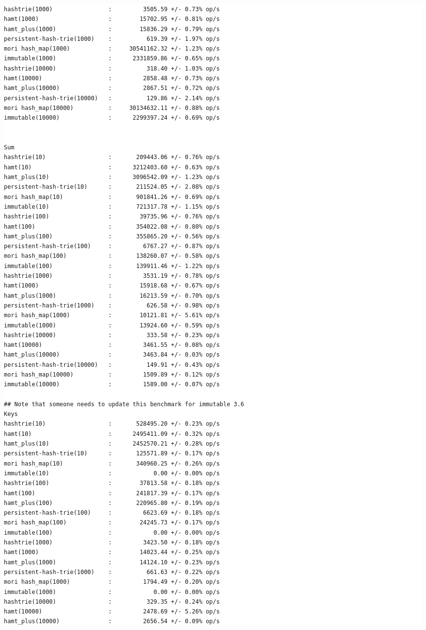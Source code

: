 ```
hashtrie(1000)                :         3505.59 +/- 0.73% op/s
hamt(1000)                    :        15702.95 +/- 0.81% op/s
hamt_plus(1000)               :        15836.29 +/- 0.79% op/s
persistent-hash-trie(1000)    :          619.39 +/- 1.97% op/s
mori hash_map(1000)           :     30541162.32 +/- 1.23% op/s
immutable(1000)               :      2331859.86 +/- 0.65% op/s
hashtrie(10000)               :          318.40 +/- 1.03% op/s
hamt(10000)                   :         2858.48 +/- 0.73% op/s
hamt_plus(10000)              :         2867.51 +/- 0.72% op/s
persistent-hash-trie(10000)   :          129.86 +/- 2.14% op/s
mori hash_map(10000)          :     30134632.11 +/- 0.88% op/s
immutable(10000)              :      2299397.24 +/- 0.69% op/s


Sum
hashtrie(10)                  :       209443.06 +/- 0.76% op/s
hamt(10)                      :      3212403.60 +/- 0.63% op/s
hamt_plus(10)                 :      3096542.09 +/- 1.23% op/s
persistent-hash-trie(10)      :       211524.05 +/- 2.08% op/s
mori hash_map(10)             :       901841.26 +/- 0.69% op/s
immutable(10)                 :       721317.78 +/- 1.15% op/s
hashtrie(100)                 :        39735.96 +/- 0.76% op/s
hamt(100)                     :       354022.08 +/- 0.80% op/s
hamt_plus(100)                :       355865.20 +/- 0.56% op/s
persistent-hash-trie(100)     :         6767.27 +/- 0.87% op/s
mori hash_map(100)            :       138260.07 +/- 0.58% op/s
immutable(100)                :       139911.46 +/- 1.22% op/s
hashtrie(1000)                :         3531.19 +/- 0.78% op/s
hamt(1000)                    :        15918.68 +/- 0.67% op/s
hamt_plus(1000)               :        16213.59 +/- 0.70% op/s
persistent-hash-trie(1000)    :          626.58 +/- 0.98% op/s
mori hash_map(1000)           :        10121.81 +/- 5.61% op/s
immutable(1000)               :        13924.60 +/- 0.59% op/s
hashtrie(10000)               :          333.58 +/- 0.23% op/s
hamt(10000)                   :         3461.55 +/- 0.08% op/s
hamt_plus(10000)              :         3463.84 +/- 0.03% op/s
persistent-hash-trie(10000)   :          149.91 +/- 0.43% op/s
mori hash_map(10000)          :         1509.89 +/- 0.12% op/s
immutable(10000)              :         1589.00 +/- 0.07% op/s

## Note that someone needs to update this benchmark for immutable 3.6
Keys
hashtrie(10)                  :       528495.20 +/- 0.23% op/s
hamt(10)                      :      2495411.09 +/- 0.32% op/s
hamt_plus(10)                 :      2452570.21 +/- 0.28% op/s
persistent-hash-trie(10)      :       125571.89 +/- 0.17% op/s
mori hash_map(10)             :       340960.25 +/- 0.26% op/s
immutable(10)                 :            0.00 +/- 0.00% op/s
hashtrie(100)                 :        37813.58 +/- 0.18% op/s
hamt(100)                     :       241817.39 +/- 0.17% op/s
hamt_plus(100)                :       220965.80 +/- 0.19% op/s
persistent-hash-trie(100)     :         6623.69 +/- 0.18% op/s
mori hash_map(100)            :        24245.73 +/- 0.17% op/s
immutable(100)                :            0.00 +/- 0.00% op/s
hashtrie(1000)                :         3423.50 +/- 0.18% op/s
hamt(1000)                    :        14023.44 +/- 0.25% op/s
hamt_plus(1000)               :        14124.10 +/- 0.23% op/s
persistent-hash-trie(1000)    :          661.63 +/- 0.22% op/s
mori hash_map(1000)           :         1794.49 +/- 0.20% op/s
immutable(1000)               :            0.00 +/- 0.00% op/s
hashtrie(10000)               :          329.35 +/- 0.24% op/s
hamt(10000)                   :         2478.69 +/- 5.26% op/s
hamt_plus(10000)              :         2656.54 +/- 0.09% op/s
```